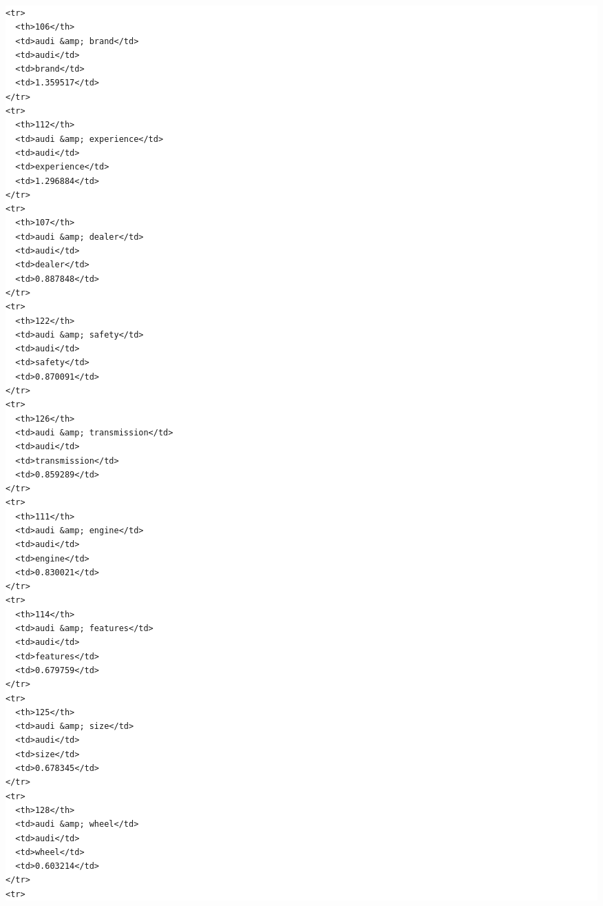     <tr>
      <th>106</th>
      <td>audi &amp; brand</td>
      <td>audi</td>
      <td>brand</td>
      <td>1.359517</td>
    </tr>
    <tr>
      <th>112</th>
      <td>audi &amp; experience</td>
      <td>audi</td>
      <td>experience</td>
      <td>1.296884</td>
    </tr>
    <tr>
      <th>107</th>
      <td>audi &amp; dealer</td>
      <td>audi</td>
      <td>dealer</td>
      <td>0.887848</td>
    </tr>
    <tr>
      <th>122</th>
      <td>audi &amp; safety</td>
      <td>audi</td>
      <td>safety</td>
      <td>0.870091</td>
    </tr>
    <tr>
      <th>126</th>
      <td>audi &amp; transmission</td>
      <td>audi</td>
      <td>transmission</td>
      <td>0.859289</td>
    </tr>
    <tr>
      <th>111</th>
      <td>audi &amp; engine</td>
      <td>audi</td>
      <td>engine</td>
      <td>0.830021</td>
    </tr>
    <tr>
      <th>114</th>
      <td>audi &amp; features</td>
      <td>audi</td>
      <td>features</td>
      <td>0.679759</td>
    </tr>
    <tr>
      <th>125</th>
      <td>audi &amp; size</td>
      <td>audi</td>
      <td>size</td>
      <td>0.678345</td>
    </tr>
    <tr>
      <th>128</th>
      <td>audi &amp; wheel</td>
      <td>audi</td>
      <td>wheel</td>
      <td>0.603214</td>
    </tr>
    <tr>